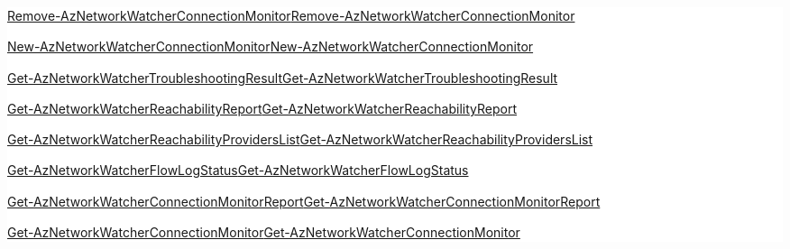 [<span data-ttu-id="d9c24-158">Remove-AzNetworkWatcherConnectionMonitor</span><span class="sxs-lookup"><span data-stu-id="d9c24-158">Remove-AzNetworkWatcherConnectionMonitor</span></span>](./Remove-AzNetworkWatcherConnectionMonitor.md)

[<span data-ttu-id="d9c24-159">New-AzNetworkWatcherConnectionMonitor</span><span class="sxs-lookup"><span data-stu-id="d9c24-159">New-AzNetworkWatcherConnectionMonitor</span></span>](./New-AzNetworkWatcherConnectionMonitor.md)

[<span data-ttu-id="d9c24-160">Get-AzNetworkWatcherTroubleshootingResult</span><span class="sxs-lookup"><span data-stu-id="d9c24-160">Get-AzNetworkWatcherTroubleshootingResult</span></span>](./Get-AzNetworkWatcherTroubleshootingResult.md)

[<span data-ttu-id="d9c24-161">Get-AzNetworkWatcherReachabilityReport</span><span class="sxs-lookup"><span data-stu-id="d9c24-161">Get-AzNetworkWatcherReachabilityReport</span></span>](./Get-AzNetworkWatcherReachabilityReport.md)

[<span data-ttu-id="d9c24-162">Get-AzNetworkWatcherReachabilityProvidersList</span><span class="sxs-lookup"><span data-stu-id="d9c24-162">Get-AzNetworkWatcherReachabilityProvidersList</span></span>](./Get-AzNetworkWatcherReachabilityProvidersList.md)

[<span data-ttu-id="d9c24-163">Get-AzNetworkWatcherFlowLogStatus</span><span class="sxs-lookup"><span data-stu-id="d9c24-163">Get-AzNetworkWatcherFlowLogStatus</span></span>](./Get-AzNetworkWatcherFlowLogStatus.md)

[<span data-ttu-id="d9c24-164">Get-AzNetworkWatcherConnectionMonitorReport</span><span class="sxs-lookup"><span data-stu-id="d9c24-164">Get-AzNetworkWatcherConnectionMonitorReport</span></span>](./Get-AzNetworkWatcherConnectionMonitorReport.md)

[<span data-ttu-id="d9c24-165">Get-AzNetworkWatcherConnectionMonitor</span><span class="sxs-lookup"><span data-stu-id="d9c24-165">Get-AzNetworkWatcherConnectionMonitor</span></span>](./Get-AzNetworkWatcherConnectionMonitor.md)
